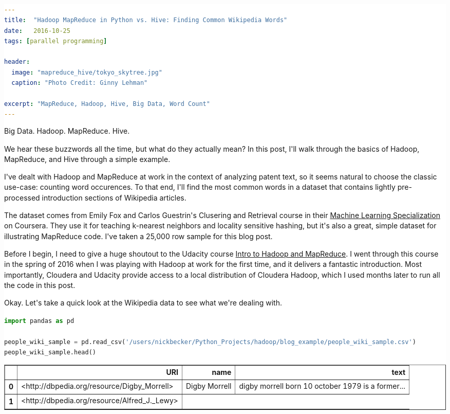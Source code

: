 ```yaml
---
title:  "Hadoop MapReduce in Python vs. Hive: Finding Common Wikipedia Words"
date:   2016-10-25
tags: [parallel programming]

header:
  image: "mapreduce_hive/tokyo_skytree.jpg"
  caption: "Photo Credit: Ginny Lehman"

excerpt: "MapReduce, Hadoop, Hive, Big Data, Word Count"
---
```


Big Data. Hadoop. MapReduce. Hive.

We hear these buzzwords all the time, but what do they actually mean? In this post, I'll walk through the basics of Hadoop, MapReduce, and Hive through a simple example.

I've dealt with Hadoop and MapReduce at work in the context of analyzing patent text, so it seems natural to choose the classic use-case: counting word occurences. To that end, I'll find the most common words in a dataset that contains lightly pre-processed introduction sections of Wikipedia articles.

The dataset comes from Emily Fox and Carlos Guestrin's Clusering and Retrieval course in their [Machine Learning Specialization](https://www.coursera.org/specializations/machine-learning) on Coursera. They use it for teaching k-nearest neighbors and locality sensitive hashing, but it's also a great, simple dataset for illustrating MapReduce code. I've taken a 25,000 row sample for this blog post.

Before I begin, I need to give a huge shoutout to the Udacity course [Intro to Hadoop and MapReduce](https://www.udacity.com/course/intro-to-hadoop-and-mapreduce--ud617). I went through this course in the spring of 2016 when I was playing with Hadoop at work for the first time, and it delivers a fantastic introduction. Most importantly, Cloudera and Udacity provide access to a local distribution of Cloudera Hadoop, which I used months later to run all the code in this post.

Okay. Let's take a quick look at the Wikipedia data to see what we're dealing with.


```python
import pandas as pd

people_wiki_sample = pd.read_csv('/users/nickbecker/Python_Projects/hadoop/blog_example/people_wiki_sample.csv')
people_wiki_sample.head()
```




<div>
<table border="1" class="dataframe">
  <thead>
    <tr style="text-align: right;">
      <th></th>
      <th>URI</th>
      <th>name</th>
      <th>text</th>
    </tr>
  </thead>
  <tbody>
    <tr>
      <th>0</th>
      <td>&lt;http://dbpedia.org/resource/Digby_Morrell&gt;</td>
      <td>Digby Morrell</td>
      <td>digby morrell born 10 october 1979 is a former...</td>
    </tr>
    <tr>
      <th>1</th>
      <td>&lt;http://dbpedia.org/resource/Alfred_J._Lewy&gt;</td>